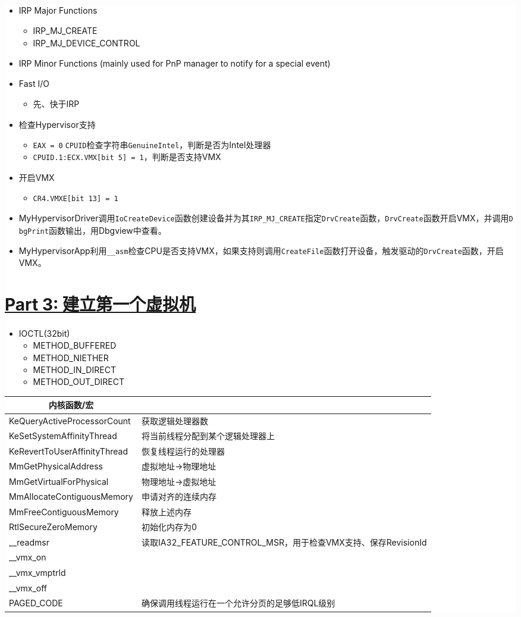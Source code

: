 - IRP Major Functions
  - IRP_MJ_CREATE
  - IRP_MJ_DEVICE_CONTROL
- IRP Minor Functions (mainly used for PnP manager to notify for a special event)
- Fast I/O
  - 先、快于IRP

- 检查Hypervisor支持
  - `EAX = 0` `CPUID`检查字符串`GenuineIntel`，判断是否为Intel处理器
  - `CPUID.1:ECX.VMX[bit 5] = 1`，判断是否支持VMX
- 开启VMX
  - `CR4.VMXE[bit 13] = 1`

- MyHypervisorDriver调用`IoCreateDevice`函数创建设备并为其`IRP_MJ_CREATE`指定`DrvCreate`函数，`DrvCreate`函数开启VMX，并调用`DbgPrint`函数输出，用Dbgview中查看。
- MyHypervisorApp利用`__asm`检查CPU是否支持VMX，如果支持则调用`CreateFile`函数打开设备，触发驱动的`DrvCreate`函数，开启VMX。

# [Part 3: 建立第一个虚拟机](https://rayanfam.com/topics/hypervisor-from-scratch-part-3/)

- IOCTL(32bit)
  - METHOD_BUFFERED
  - METHOD_NIETHER
  - METHOD_IN_DIRECT
  - METHOD_OUT_DIRECT

|内核函数/宏||
|-|-|
|KeQueryActiveProcessorCount|获取逻辑处理器数|
|KeSetSystemAffinityThread|将当前线程分配到某个逻辑处理器上|
|KeRevertToUserAffinityThread|恢复线程运行的处理器|
|MmGetPhysicalAddress|虚拟地址->物理地址|
|MmGetVirtualForPhysical|物理地址->虚拟地址|
|MmAllocateContiguousMemory|申请对齐的连续内存|
|MmFreeContiguousMemory|释放上述内存|
|RtlSecureZeroMemory|初始化内存为0|
|__readmsr|读取IA32_FEATURE_CONTROL_MSR，用于检查VMX支持、保存RevisionId|
|__vmx_on||
|__vmx_vmptrld||
|__vmx_off||
|PAGED_CODE|确保调用线程运行在一个允许分页的足够低IRQL级别|
